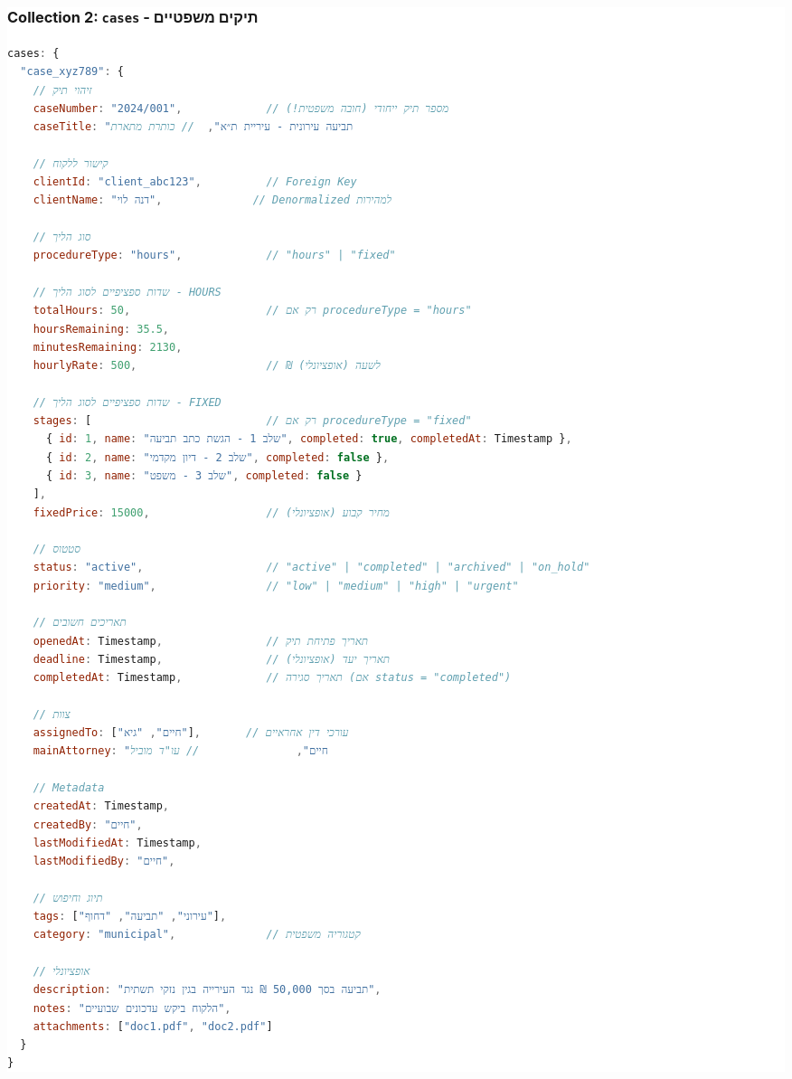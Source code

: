 ### Collection 2: `cases` - תיקים משפטיים

```javascript
cases: {
  "case_xyz789": {
    // זיהוי תיק
    caseNumber: "2024/001",             // מספר תיק ייחודי (חובה משפטית!)
    caseTitle: "תביעה עירונית - עיריית ת״א",  // כותרת מתארת

    // קישור ללקוח
    clientId: "client_abc123",          // Foreign Key
    clientName: "דנה לוי",              // Denormalized למהירות

    // סוג הליך
    procedureType: "hours",             // "hours" | "fixed"

    // שדות ספציפיים לסוג הליך - HOURS
    totalHours: 50,                     // רק אם procedureType = "hours"
    hoursRemaining: 35.5,
    minutesRemaining: 2130,
    hourlyRate: 500,                    // ₪ לשעה (אופציונלי)

    // שדות ספציפיים לסוג הליך - FIXED
    stages: [                           // רק אם procedureType = "fixed"
      { id: 1, name: "שלב 1 - הגשת כתב תביעה", completed: true, completedAt: Timestamp },
      { id: 2, name: "שלב 2 - דיון מקדמי", completed: false },
      { id: 3, name: "שלב 3 - משפט", completed: false }
    ],
    fixedPrice: 15000,                  // מחיר קבוע (אופציונלי)

    // סטטוס
    status: "active",                   // "active" | "completed" | "archived" | "on_hold"
    priority: "medium",                 // "low" | "medium" | "high" | "urgent"

    // תאריכים חשובים
    openedAt: Timestamp,                // תאריך פתיחת תיק
    deadline: Timestamp,                // תאריך יעד (אופציונלי)
    completedAt: Timestamp,             // תאריך סגירה (אם status = "completed")

    // צוות
    assignedTo: ["חיים", "גיא"],       // עורכי דין אחראיים
    mainAttorney: "חיים",               // עו"ד מוביל

    // Metadata
    createdAt: Timestamp,
    createdBy: "חיים",
    lastModifiedAt: Timestamp,
    lastModifiedBy: "חיים",

    // תיוג וחיפוש
    tags: ["עירוני", "תביעה", "דחוף"],
    category: "municipal",              // קטגוריה משפטית

    // אופציונלי
    description: "תביעה בסך 50,000 ₪ נגד העירייה בגין נזקי תשתית",
    notes: "הלקוח ביקש עדכונים שבועיים",
    attachments: ["doc1.pdf", "doc2.pdf"]
  }
}
```
